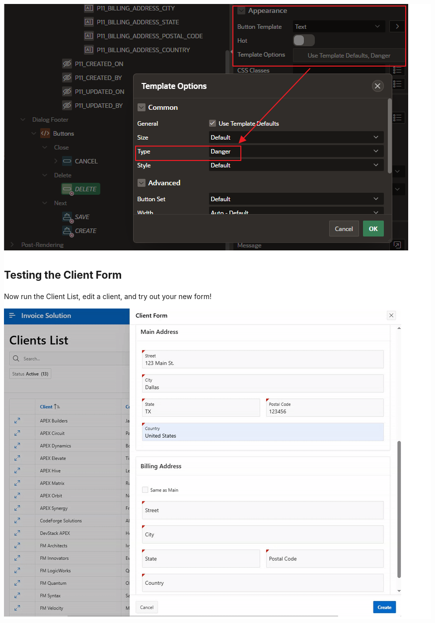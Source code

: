 ![](/assets/img/filemaker_to_apex_invoices/client_form_16.png)

## Testing the Client Form

Now run the Client List, edit a client, and try out your new form!

![](/assets/img/filemaker_to_apex_invoices/client_form_same_as_main.gif)
